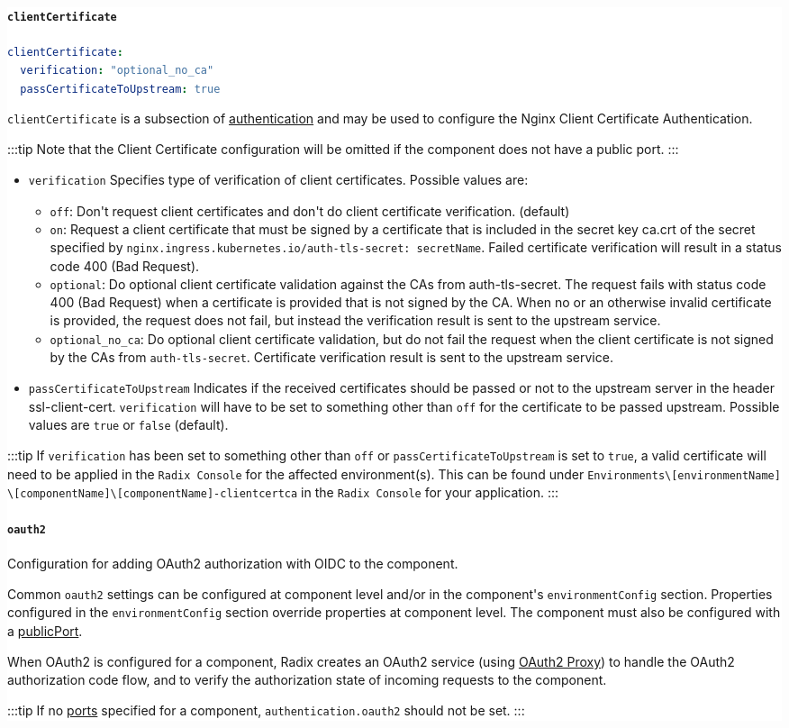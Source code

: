 #### `clientCertificate`

```yaml
clientCertificate:
  verification: "optional_no_ca"
  passCertificateToUpstream: true
```

`clientCertificate` is a subsection of [authentication](#authentication) and may be used to configure the Nginx Client Certificate Authentication.

:::tip
Note that the Client Certificate configuration will be omitted if the component does not have a public port.
:::
- `verification` Specifies type of verification of client certificates. Possible values are:
  - `off`: Don't request client certificates and don't do client certificate verification. (default)
  - `on`: Request a client certificate that must be signed by a certificate that is included in the secret key ca.crt of the secret specified by `nginx.ingress.kubernetes.io/auth-tls-secret: secretName`. Failed certificate verification will result in a status code 400 (Bad Request).
  - `optional`: Do optional client certificate validation against the CAs from auth-tls-secret. The request fails with status code 400 (Bad Request) when a certificate is provided that is not signed by the CA. When no or an otherwise invalid certificate is provided, the request does not fail, but instead the verification result is sent to the upstream service.
  - `optional_no_ca`: Do optional client certificate validation, but do not fail the request when the client certificate is not signed by the CAs from `auth-tls-secret`. Certificate verification result is sent to the upstream service.

- `passCertificateToUpstream` Indicates if the received certificates should be passed or not to the upstream server in the header ssl-client-cert. `verification` will have to be set to something other than `off` for the certificate to be passed upstream. Possible values are `true` or `false` (default).

:::tip
If `verification` has been set to something other than `off` or `passCertificateToUpstream` is set to `true`, a valid certificate will need to be applied in the `Radix Console` for the affected environment(s). This can be found under `Environments\[environmentName]\[componentName]\[componentName]-clientcertca` in the `Radix Console` for your application.
:::
#### `oauth2`

Configuration for adding OAuth2 authorization with OIDC to the component.

Common `oauth2` settings can be configured at component level and/or in the component's `environmentConfig` section. Properties configured in the `environmentConfig` section override properties at component level. The component must also be configured with a [publicPort](#publicport).

When OAuth2 is configured for a component, Radix creates an OAuth2 service (using [OAuth2 Proxy](https://oauth2-proxy.github.io/oauth2-proxy/)) to handle the OAuth2 authorization code flow, and to verify the authorization state of incoming requests to the component.

:::tip
If no [ports](./#ports) specified for a component, `authentication.oauth2` should not be set.
:::
